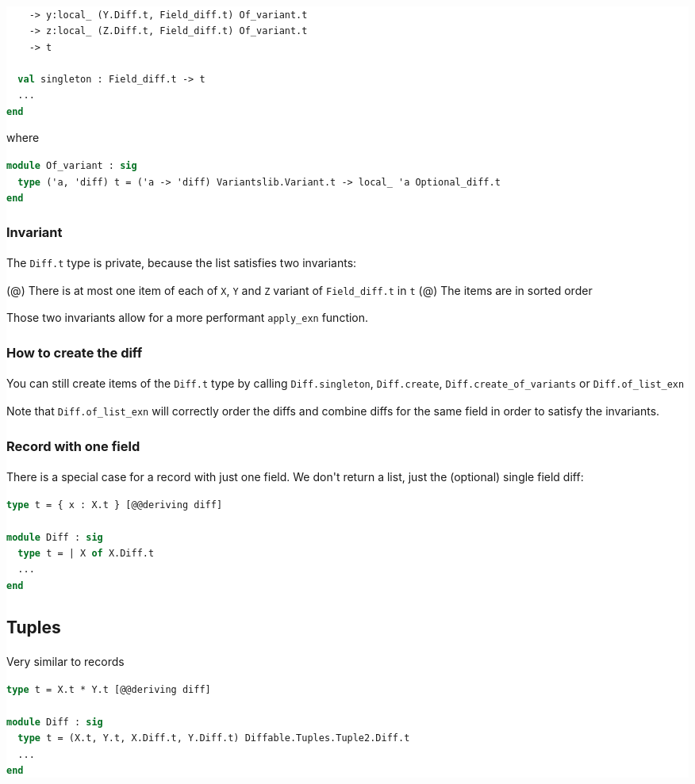 ```ocaml
    -> y:local_ (Y.Diff.t, Field_diff.t) Of_variant.t
    -> z:local_ (Z.Diff.t, Field_diff.t) Of_variant.t
    -> t

  val singleton : Field_diff.t -> t
  ...
end
```


where


```ocaml
module Of_variant : sig
  type ('a, 'diff) t = ('a -> 'diff) Variantslib.Variant.t -> local_ 'a Optional_diff.t
end
```


### Invariant
The `Diff.t` type is private, because the list satisfies two invariants:

(@) There is at most one item of each of `X`, `Y` and `Z` variant of `Field_diff.t` in `t`
(@) The items are in sorted order

Those two invariants allow for a more performant `apply_exn` function.

### How to create the diff
You can still create items of the `Diff.t` type by calling `Diff.singleton`, `Diff.create`,
`Diff.create_of_variants` or `Diff.of_list_exn`

Note that `Diff.of_list_exn` will correctly order the diffs and combine diffs for the same
field in order to satisfy the invariants.

### Record with one field
There is a special case for a record with just one field. We don't return a list, just the
(optional) single field diff:


```ocaml
type t = { x : X.t } [@@deriving diff]

module Diff : sig
  type t = | X of X.Diff.t
  ...
end
```



## Tuples

Very similar to records


```ocaml
type t = X.t * Y.t [@@deriving diff]

module Diff : sig
  type t = (X.t, Y.t, X.Diff.t, Y.Diff.t) Diffable.Tuples.Tuple2.Diff.t
  ...
end
```
